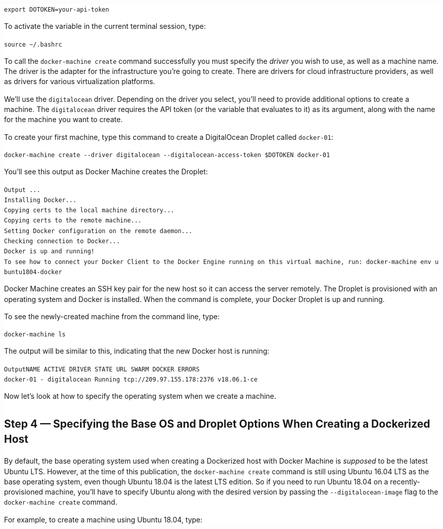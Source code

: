     export DOTOKEN=your-api-token

To activate the variable in the current terminal session, type:

    source ~/.bashrc

To call the `docker-machine create` command successfully you must specify the _driver_ you wish to use, as well as a machine name. The driver is the adapter for the infrastructure you’re going to create. There are drivers for cloud infrastructure providers, as well as drivers for various virtualization platforms.

We’ll use the `digitalocean` driver. Depending on the driver you select, you’ll need to provide additional options to create a machine. The `digitalocean` driver requires the API token (or the variable that evaluates to it) as its argument, along with the name for the machine you want to create.

To create your first machine, type this command to create a DigitalOcean Droplet called `docker-01`:

    docker-machine create --driver digitalocean --digitalocean-access-token $DOTOKEN docker-01

You’ll see this output as Docker Machine creates the Droplet:

    Output ...
    Installing Docker...
    Copying certs to the local machine directory...
    Copying certs to the remote machine...
    Setting Docker configuration on the remote daemon...
    Checking connection to Docker...
    Docker is up and running!
    To see how to connect your Docker Client to the Docker Engine running on this virtual machine, run: docker-machine env ubuntu1804-docker

Docker Machine creates an SSH key pair for the new host so it can access the server remotely. The Droplet is provisioned with an operating system and Docker is installed. When the command is complete, your Docker Droplet is up and running.

To see the newly-created machine from the command line, type:

    docker-machine ls

The output will be similar to this, indicating that the new Docker host is running:

    OutputNAME ACTIVE DRIVER STATE URL SWARM DOCKER ERRORS
    docker-01 - digitalocean Running tcp://209.97.155.178:2376 v18.06.1-ce

Now let’s look at how to specify the operating system when we create a machine.

## Step 4 — Specifying the Base OS and Droplet Options When Creating a Dockerized Host

By default, the base operating system used when creating a Dockerized host with Docker Machine is _supposed_ to be the latest Ubuntu LTS. However, at the time of this publication, the `docker-machine create` command is still using Ubuntu 16.04 LTS as the base operating system, even though Ubuntu 18.04 is the latest LTS edition. So if you need to run Ubuntu 18.04 on a recently-provisioned machine, you’ll have to specify Ubuntu along with the desired version by passing the `--digitalocean-image` flag to the `docker-machine create` command.

For example, to create a machine using Ubuntu 18.04, type:
